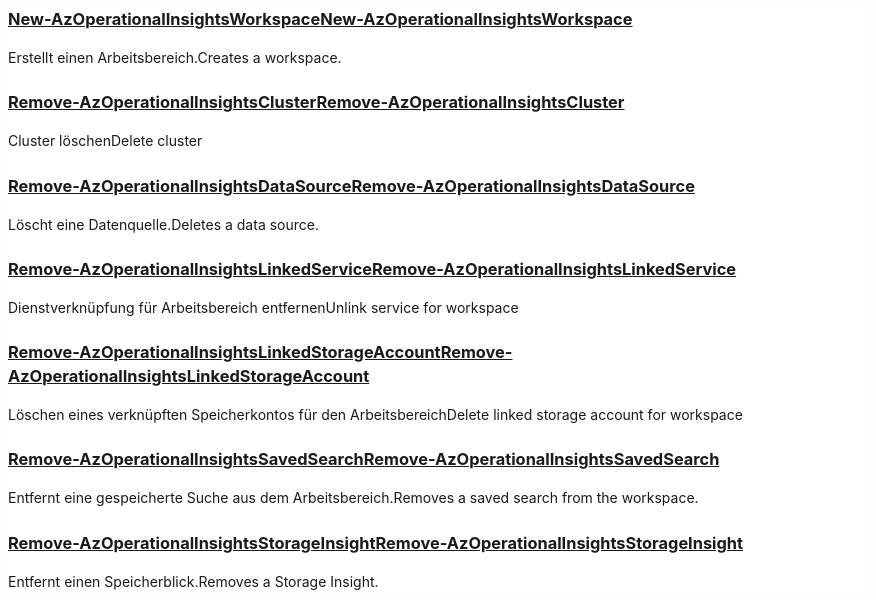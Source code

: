 ### [<span data-ttu-id="01d17-173">New-AzOperationalInsightsWorkspace</span><span class="sxs-lookup"><span data-stu-id="01d17-173">New-AzOperationalInsightsWorkspace</span></span>](New-AzOperationalInsightsWorkspace.md)
<span data-ttu-id="01d17-174">Erstellt einen Arbeitsbereich.</span><span class="sxs-lookup"><span data-stu-id="01d17-174">Creates a workspace.</span></span>

### [<span data-ttu-id="01d17-175">Remove-AzOperationalInsightsCluster</span><span class="sxs-lookup"><span data-stu-id="01d17-175">Remove-AzOperationalInsightsCluster</span></span>](Remove-AzOperationalInsightsCluster.md)
<span data-ttu-id="01d17-176">Cluster löschen</span><span class="sxs-lookup"><span data-stu-id="01d17-176">Delete cluster</span></span>

### [<span data-ttu-id="01d17-177">Remove-AzOperationalInsightsDataSource</span><span class="sxs-lookup"><span data-stu-id="01d17-177">Remove-AzOperationalInsightsDataSource</span></span>](Remove-AzOperationalInsightsDataSource.md)
<span data-ttu-id="01d17-178">Löscht eine Datenquelle.</span><span class="sxs-lookup"><span data-stu-id="01d17-178">Deletes a data source.</span></span>

### [<span data-ttu-id="01d17-179">Remove-AzOperationalInsightsLinkedService</span><span class="sxs-lookup"><span data-stu-id="01d17-179">Remove-AzOperationalInsightsLinkedService</span></span>](Remove-AzOperationalInsightsLinkedService.md)
<span data-ttu-id="01d17-180">Dienstverknüpfung für Arbeitsbereich entfernen</span><span class="sxs-lookup"><span data-stu-id="01d17-180">Unlink service for workspace</span></span>

### [<span data-ttu-id="01d17-181">Remove-AzOperationalInsightsLinkedStorageAccount</span><span class="sxs-lookup"><span data-stu-id="01d17-181">Remove-AzOperationalInsightsLinkedStorageAccount</span></span>](Remove-AzOperationalInsightsLinkedStorageAccount.md)
<span data-ttu-id="01d17-182">Löschen eines verknüpften Speicherkontos für den Arbeitsbereich</span><span class="sxs-lookup"><span data-stu-id="01d17-182">Delete linked storage account for workspace</span></span>

### [<span data-ttu-id="01d17-183">Remove-AzOperationalInsightsSavedSearch</span><span class="sxs-lookup"><span data-stu-id="01d17-183">Remove-AzOperationalInsightsSavedSearch</span></span>](Remove-AzOperationalInsightsSavedSearch.md)
<span data-ttu-id="01d17-184">Entfernt eine gespeicherte Suche aus dem Arbeitsbereich.</span><span class="sxs-lookup"><span data-stu-id="01d17-184">Removes a saved search from the workspace.</span></span>

### [<span data-ttu-id="01d17-185">Remove-AzOperationalInsightsStorageInsight</span><span class="sxs-lookup"><span data-stu-id="01d17-185">Remove-AzOperationalInsightsStorageInsight</span></span>](Remove-AzOperationalInsightsStorageInsight.md)
<span data-ttu-id="01d17-186">Entfernt einen Speicherblick.</span><span class="sxs-lookup"><span data-stu-id="01d17-186">Removes a Storage Insight.</span></span>
